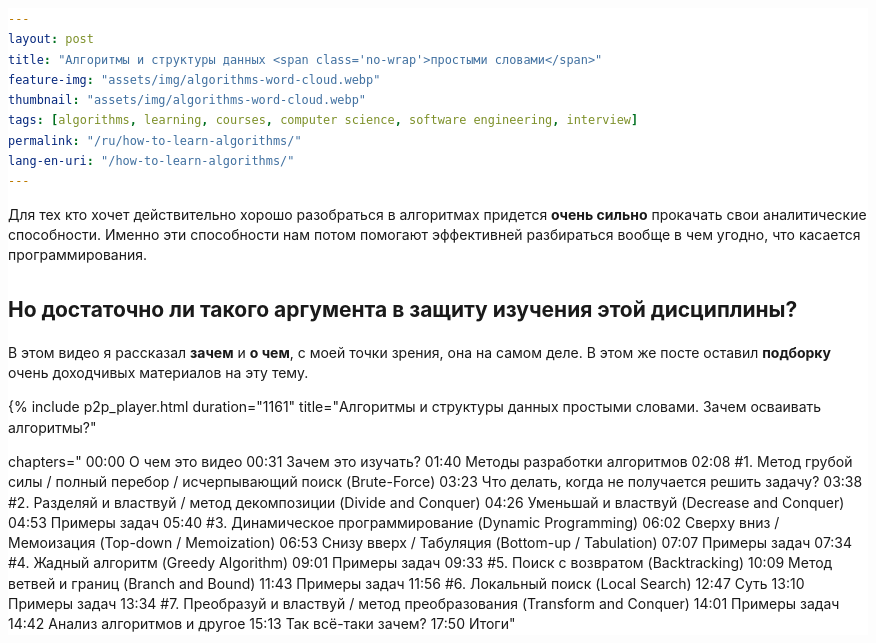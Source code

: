 ```yaml
---
layout: post
title: "Алгоритмы и структуры данных <span class='no-wrap'>простыми словами</span>"
feature-img: "assets/img/algorithms-word-cloud.webp"
thumbnail: "assets/img/algorithms-word-cloud.webp"
tags: [algorithms, learning, courses, computer science, software engineering, interview]
permalink: "/ru/how-to-learn-algorithms/"
lang-en-uri: "/how-to-learn-algorithms/"
---
```


Для тех кто хочет действительно хорошо разобраться в алгоритмах придется **очень сильно** прокачать свои аналитические способности. Именно эти способности нам потом помогают эффективней разбираться вообще в чем угодно, что касается программирования.

## Но достаточно ли такого аргумента в защиту изучения этой дисциплины?
В этом видео я рассказал **зачем** и **о чем**, с моей точки зрения, она на самом деле. В этом же посте оставил **подборку** очень доходчивых материалов на эту тему.


{% include p2p_player.html
  duration="1161"
  title="Алгоритмы и структуры данных простыми словами. Зачем осваивать алгоритмы?"

  chapters="
    00:00 О чем это видео
    00:31 Зачем это изучать?
    01:40 Методы разработки алгоритмов
    02:08 #1. Метод грубой силы / полный перебор / исчерпывающий поиск (Brute-Force)
    03:23 Что делать, когда не получается решить задачу?
    03:38 #2. Разделяй и властвуй / метод декомпозиции (Divide and Conquer)
    04:26 Уменьшай и властвуй (Decrease and Conquer)
    04:53 Примеры задач
    05:40 #3. Динамическое программирование (Dynamic Programming)
    06:02 Сверху вниз / Мемоизация (Top-down / Memoization)
    06:53 Снизу вверх / Табуляция (Bottom-up / Tabulation)
    07:07 Примеры задач
    07:34 #4. Жадный алгоритм (Greedy Algorithm)
    09:01 Примеры задач
    09:33 #5. Поиск с возвратом (Backtracking)
    10:09 Метод ветвей и границ (Branch and Bound)
    11:43 Примеры задач
    11:56 #6. Локальный поиск (Local Search)
    12:47 Суть
    13:10 Примеры задач
    13:34 #7. Преобразуй и властвуй / метод преобразования (Transform and Conquer)
    14:01 Примеры задач
    14:42 Анализ алгоритмов и другое
    15:13 Так всё-таки зачем?
    17:50 Итоги"
